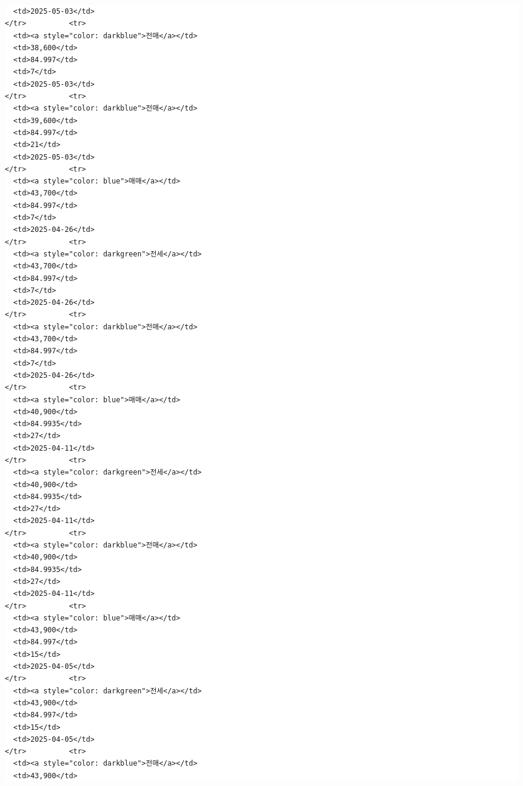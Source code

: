       <td>2025-05-03</td>
    </tr>          <tr>
      <td><a style="color: darkblue">전매</a></td>
      <td>38,600</td>
      <td>84.997</td>
      <td>7</td>
      <td>2025-05-03</td>
    </tr>          <tr>
      <td><a style="color: darkblue">전매</a></td>
      <td>39,600</td>
      <td>84.997</td>
      <td>21</td>
      <td>2025-05-03</td>
    </tr>          <tr>
      <td><a style="color: blue">매매</a></td>
      <td>43,700</td>
      <td>84.997</td>
      <td>7</td>
      <td>2025-04-26</td>
    </tr>          <tr>
      <td><a style="color: darkgreen">전세</a></td>
      <td>43,700</td>
      <td>84.997</td>
      <td>7</td>
      <td>2025-04-26</td>
    </tr>          <tr>
      <td><a style="color: darkblue">전매</a></td>
      <td>43,700</td>
      <td>84.997</td>
      <td>7</td>
      <td>2025-04-26</td>
    </tr>          <tr>
      <td><a style="color: blue">매매</a></td>
      <td>40,900</td>
      <td>84.9935</td>
      <td>27</td>
      <td>2025-04-11</td>
    </tr>          <tr>
      <td><a style="color: darkgreen">전세</a></td>
      <td>40,900</td>
      <td>84.9935</td>
      <td>27</td>
      <td>2025-04-11</td>
    </tr>          <tr>
      <td><a style="color: darkblue">전매</a></td>
      <td>40,900</td>
      <td>84.9935</td>
      <td>27</td>
      <td>2025-04-11</td>
    </tr>          <tr>
      <td><a style="color: blue">매매</a></td>
      <td>43,900</td>
      <td>84.997</td>
      <td>15</td>
      <td>2025-04-05</td>
    </tr>          <tr>
      <td><a style="color: darkgreen">전세</a></td>
      <td>43,900</td>
      <td>84.997</td>
      <td>15</td>
      <td>2025-04-05</td>
    </tr>          <tr>
      <td><a style="color: darkblue">전매</a></td>
      <td>43,900</td>